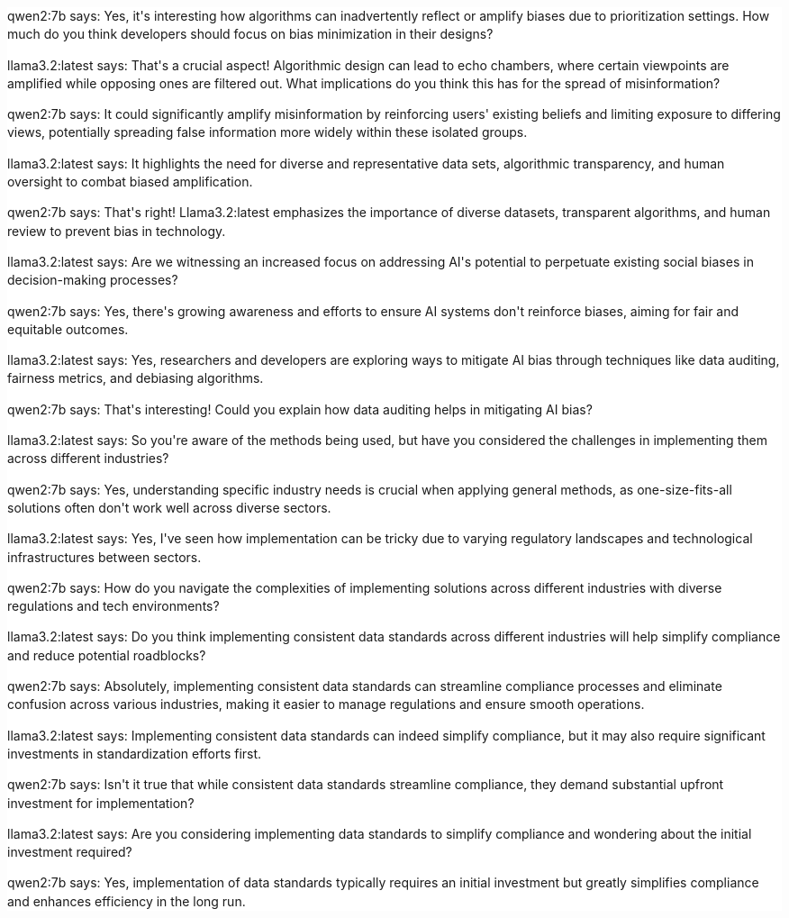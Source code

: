 qwen2:7b says: Yes, it's interesting how algorithms can inadvertently reflect or amplify biases due to prioritization settings. How much do you think developers should focus on bias minimization in their designs?

llama3.2:latest says: That's a crucial aspect! Algorithmic design can lead to echo chambers, where certain viewpoints are amplified while opposing ones are filtered out. What implications do you think this has for the spread of misinformation?

qwen2:7b says: It could significantly amplify misinformation by reinforcing users' existing beliefs and limiting exposure to differing views, potentially spreading false information more widely within these isolated groups.

llama3.2:latest says: It highlights the need for diverse and representative data sets, algorithmic transparency, and human oversight to combat biased amplification.

qwen2:7b says: That's right! Llama3.2:latest emphasizes the importance of diverse datasets, transparent algorithms, and human review to prevent bias in technology.

llama3.2:latest says: Are we witnessing an increased focus on addressing AI's potential to perpetuate existing social biases in decision-making processes?

qwen2:7b says: Yes, there's growing awareness and efforts to ensure AI systems don't reinforce biases, aiming for fair and equitable outcomes.

llama3.2:latest says: Yes, researchers and developers are exploring ways to mitigate AI bias through techniques like data auditing, fairness metrics, and debiasing algorithms.

qwen2:7b says: That's interesting! Could you explain how data auditing helps in mitigating AI bias?

llama3.2:latest says: So you're aware of the methods being used, but have you considered the challenges in implementing them across different industries?

qwen2:7b says: Yes, understanding specific industry needs is crucial when applying general methods, as one-size-fits-all solutions often don't work well across diverse sectors.

llama3.2:latest says: Yes, I've seen how implementation can be tricky due to varying regulatory landscapes and technological infrastructures between sectors.

qwen2:7b says: How do you navigate the complexities of implementing solutions across different industries with diverse regulations and tech environments?

llama3.2:latest says: Do you think implementing consistent data standards across different industries will help simplify compliance and reduce potential roadblocks?

qwen2:7b says: Absolutely, implementing consistent data standards can streamline compliance processes and eliminate confusion across various industries, making it easier to manage regulations and ensure smooth operations.

llama3.2:latest says: Implementing consistent data standards can indeed simplify compliance, but it may also require significant investments in standardization efforts first.

qwen2:7b says: Isn't it true that while consistent data standards streamline compliance, they demand substantial upfront investment for implementation?

llama3.2:latest says: Are you considering implementing data standards to simplify compliance and wondering about the initial investment required?

qwen2:7b says: Yes, implementation of data standards typically requires an initial investment but greatly simplifies compliance and enhances efficiency in the long run.
